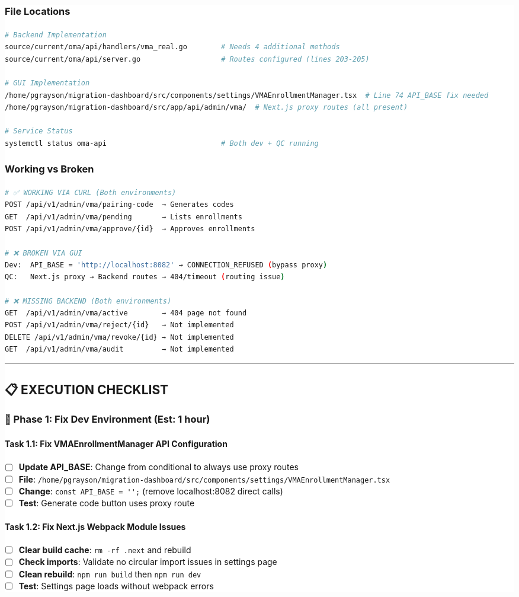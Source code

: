 ### **File Locations**
```bash
# Backend Implementation
source/current/oma/api/handlers/vma_real.go        # Needs 4 additional methods
source/current/oma/api/server.go                   # Routes configured (lines 203-205)

# GUI Implementation  
/home/pgrayson/migration-dashboard/src/components/settings/VMAEnrollmentManager.tsx  # Line 74 API_BASE fix needed
/home/pgrayson/migration-dashboard/src/app/api/admin/vma/  # Next.js proxy routes (all present)

# Service Status
systemctl status oma-api                           # Both dev + QC running
```

### **Working vs Broken**
```bash
# ✅ WORKING VIA CURL (Both environments)
POST /api/v1/admin/vma/pairing-code  → Generates codes  
GET  /api/v1/admin/vma/pending       → Lists enrollments
POST /api/v1/admin/vma/approve/{id}  → Approves enrollments

# ❌ BROKEN VIA GUI  
Dev:  API_BASE = 'http://localhost:8082' → CONNECTION_REFUSED (bypass proxy)
QC:   Next.js proxy → Backend routes → 404/timeout (routing issue)

# ❌ MISSING BACKEND (Both environments)
GET  /api/v1/admin/vma/active        → 404 page not found
POST /api/v1/admin/vma/reject/{id}   → Not implemented  
DELETE /api/v1/admin/vma/revoke/{id} → Not implemented
GET  /api/v1/admin/vma/audit         → Not implemented
```

---

## 📋 **EXECUTION CHECKLIST**

### **🔧 Phase 1: Fix Dev Environment (Est: 1 hour)**

#### **Task 1.1: Fix VMAEnrollmentManager API Configuration**
- [ ] **Update API_BASE**: Change from conditional to always use proxy routes
- [ ] **File**: `/home/pgrayson/migration-dashboard/src/components/settings/VMAEnrollmentManager.tsx`  
- [ ] **Change**: `const API_BASE = '';` (remove localhost:8082 direct calls)
- [ ] **Test**: Generate code button uses proxy route

#### **Task 1.2: Fix Next.js Webpack Module Issues**
- [ ] **Clear build cache**: `rm -rf .next` and rebuild
- [ ] **Check imports**: Validate no circular import issues in settings page
- [ ] **Clean rebuild**: `npm run build` then `npm run dev`
- [ ] **Test**: Settings page loads without webpack errors
